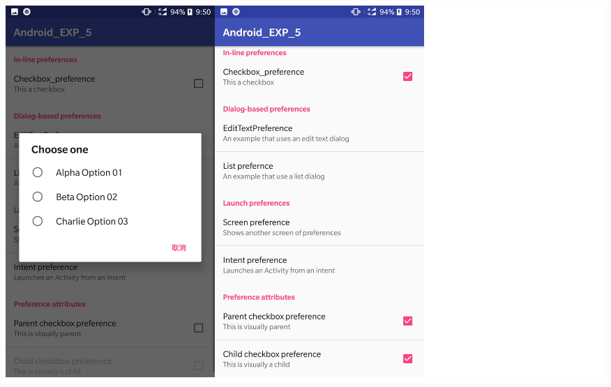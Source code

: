 <img src="https://github.com/MartinZou0/Android_EXP_5/blob/master/shortcut/3.jpg" width="300"/><img src="https://github.com/MartinZou0/Android_EXP_5/blob/master/shortcut/4.jpg" width="300"  />
